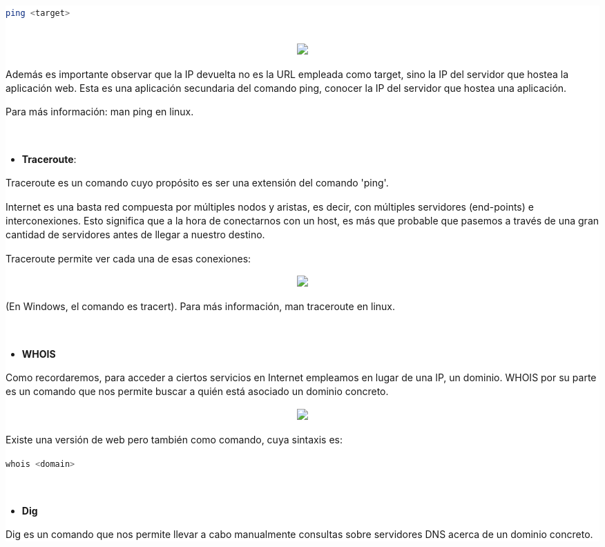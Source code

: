 ```bash
ping <target>
```

<br />

<div style="text-align:center">
	<img src="{{ 'assets/img/THM/Pasted image 20220711175415.png' | relative_url }}" text-align="center"/>
</div>


Además es importante observar que la IP devuelta no es la URL empleada como target, sino la IP del servidor que hostea la aplicación web. Esta es una aplicación secundaria del comando ping, conocer la IP del servidor que hostea una aplicación.

Para más información: man ping en linux.

<br />

- **Traceroute**:

Traceroute es un comando cuyo propósito es ser una extensión del comando 'ping'.

Internet es una basta red compuesta por múltiples nodos y aristas, es decir, con múltiples servidores (end-points) e interconexiones. Esto significa que a la hora de conectarnos con un host, es más que probable que pasemos a través de una gran cantidad de servidores antes de llegar a nuestro destino.

Traceroute permite ver cada una de esas conexiones:

<div style="text-align:center">
	<img src="{{ 'assets/img/THM/Pasted image 20220711180649.png' | relative_url }}" text-align="center"/>
</div>

(En Windows, el comando es tracert). Para más información, man traceroute en linux.

<br />

- **WHOIS**

Como recordaremos, para acceder a ciertos servicios en Internet empleamos en lugar de una IP, un dominio. WHOIS por su parte es un comando que nos permite buscar a quién está asociado un dominio concreto.

<div style="text-align:center">
	<img src="{{ 'assets/img/THM/Pasted image 20220711181430.png' | relative_url }}" text-align="center"/>
</div>

Existe una versión de web pero también como comando, cuya sintaxis es:

```bash
whois <domain>
```

<br />

- **Dig**

Dig es un comando que nos permite llevar a cabo manualmente consultas sobre servidores DNS acerca de un dominio concreto.
